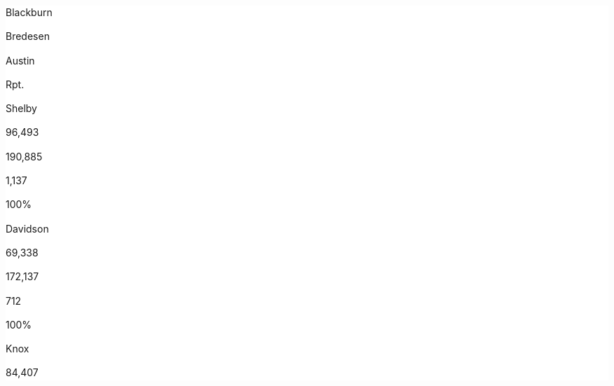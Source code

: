 </div>

</div>

</div>

</div>

Blackburn

Bredesen

Austin

Rpt.

Shelby

<div>

96,493

</div>

<div class="eln-text-color eln-democrat">

190,885

</div>

<div>

1,137

</div>

100<span class="eln-percent-sign">%</span>

Davidson

<div>

69,338

</div>

<div class="eln-text-color eln-democrat">

172,137

</div>

<div>

712

</div>

100<span class="eln-percent-sign">%</span>

Knox

<div class="eln-text-color eln-republican">

84,407
